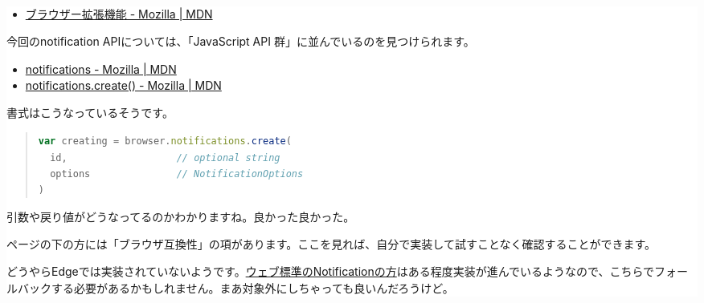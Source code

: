 - [ブラウザー拡張機能 - Mozilla | MDN](https://developer.mozilla.org/ja/Add-ons/WebExtensions)

今回のnotification APIについては、「JavaScript API 群」に並んでいるのを見つけられます。

- [notifications - Mozilla | MDN](https://developer.mozilla.org/ja/Add-ons/WebExtensions/API/notifications)
- [notifications.create() - Mozilla | MDN](https://developer.mozilla.org/ja/Add-ons/WebExtensions/API/notifications/create)

書式はこうなっているそうです。

> ```js
> var creating = browser.notifications.create(
>   id,                   // optional string
>   options               // NotificationOptions
> )
> ```

引数や戻り値がどうなってるのかわかりますね。良かった良かった。

ページの下の方には「ブラウザ互換性」の項があります。ここを見れば、自分で実装して試すことなく確認することができます。

どうやらEdgeでは実装されていないようです。[ウェブ標準のNotificationの方](https://developer.mozilla.org/en-US/docs/Web/API/Notification#Browser_compatibility)はある程度実装が進んでいるようなので、こちらでフォールバックする必要があるかもしれません。まあ対象外にしちゃっても良いんだろうけど。
